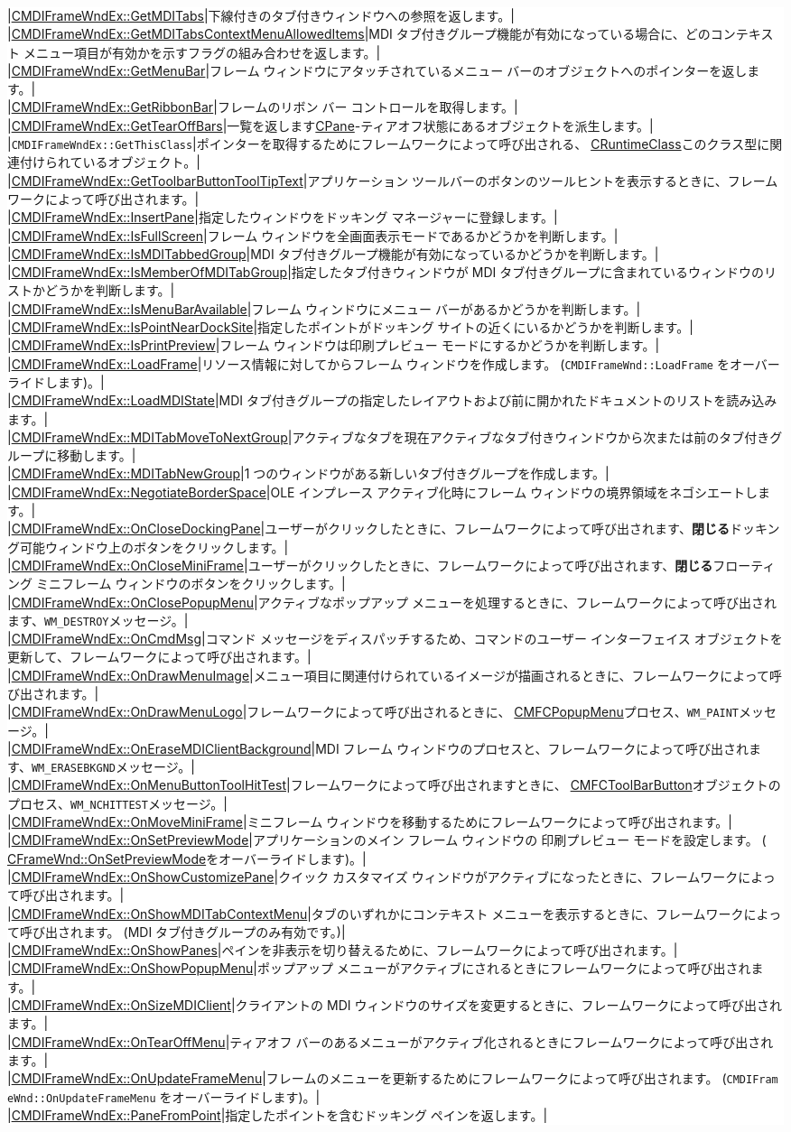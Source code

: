 |[CMDIFrameWndEx::GetMDITabs](#getmditabs)|下線付きのタブ付きウィンドウへの参照を返します。|  
|[CMDIFrameWndEx::GetMDITabsContextMenuAllowedItems](#getmditabscontextmenualloweditems)|MDI タブ付きグループ機能が有効になっている場合に、どのコンテキスト メニュー項目が有効かを示すフラグの組み合わせを返します。|  
|[CMDIFrameWndEx::GetMenuBar](#getmenubar)|フレーム ウィンドウにアタッチされているメニュー バーのオブジェクトへのポインターを返します。|  
|[CMDIFrameWndEx::GetRibbonBar](#getribbonbar)|フレームのリボン バー コントロールを取得します。|  
|[CMDIFrameWndEx::GetTearOffBars](#gettearoffbars)|一覧を返します[CPane](../../mfc/reference/cpane-class.md)-ティアオフ状態にあるオブジェクトを派生します。|  
|`CMDIFrameWndEx::GetThisClass`|ポインターを取得するためにフレームワークによって呼び出される、 [CRuntimeClass](../../mfc/reference/cruntimeclass-structure.md)このクラス型に関連付けられているオブジェクト。|  
|[CMDIFrameWndEx::GetToolbarButtonToolTipText](#gettoolbarbuttontooltiptext)|アプリケーション ツールバーのボタンのツールヒントを表示するときに、フレームワークによって呼び出されます。|  
|[CMDIFrameWndEx::InsertPane](#insertpane)|指定したウィンドウをドッキング マネージャーに登録します。|  
|[CMDIFrameWndEx::IsFullScreen](#isfullscreen)|フレーム ウィンドウを全画面表示モードであるかどうかを判断します。|  
|[CMDIFrameWndEx::IsMDITabbedGroup](#ismditabbedgroup)|MDI タブ付きグループ機能が有効になっているかどうかを判断します。|  
|[CMDIFrameWndEx::IsMemberOfMDITabGroup](#ismemberofmditabgroup)|指定したタブ付きウィンドウが MDI タブ付きグループに含まれているウィンドウのリストかどうかを判断します。|  
|[CMDIFrameWndEx::IsMenuBarAvailable](#ismenubaravailable)|フレーム ウィンドウにメニュー バーがあるかどうかを判断します。|  
|[CMDIFrameWndEx::IsPointNearDockSite](#ispointneardocksite)|指定したポイントがドッキング サイトの近くにいるかどうかを判断します。|  
|[CMDIFrameWndEx::IsPrintPreview](#isprintpreview)|フレーム ウィンドウは印刷プレビュー モードにするかどうかを判断します。|  
|[CMDIFrameWndEx::LoadFrame](#loadframe)|リソース情報に対してからフレーム ウィンドウを作成します。 (`CMDIFrameWnd::LoadFrame` をオーバーライドします)。|  
|[CMDIFrameWndEx::LoadMDIState](#loadmdistate)|MDI タブ付きグループの指定したレイアウトおよび前に開かれたドキュメントのリストを読み込みます。|  
|[CMDIFrameWndEx::MDITabMoveToNextGroup](#mditabmovetonextgroup)|アクティブなタブを現在アクティブなタブ付きウィンドウから次または前のタブ付きグループに移動します。|  
|[CMDIFrameWndEx::MDITabNewGroup](#mditabnewgroup)|1 つのウィンドウがある新しいタブ付きグループを作成します。|  
|[CMDIFrameWndEx::NegotiateBorderSpace](#negotiateborderspace)|OLE インプレース アクティブ化時にフレーム ウィンドウの境界領域をネゴシエートします。|  
|[CMDIFrameWndEx::OnCloseDockingPane](#onclosedockingpane)|ユーザーがクリックしたときに、フレームワークによって呼び出されます、**閉じる**ドッキング可能ウィンドウ上のボタンをクリックします。|  
|[CMDIFrameWndEx::OnCloseMiniFrame](#oncloseminiframe)|ユーザーがクリックしたときに、フレームワークによって呼び出されます、**閉じる**フローティング ミニフレーム ウィンドウのボタンをクリックします。|  
|[CMDIFrameWndEx::OnClosePopupMenu](#onclosepopupmenu)|アクティブなポップアップ メニューを処理するときに、フレームワークによって呼び出されます、`WM_DESTROY`メッセージ。|  
|[CMDIFrameWndEx::OnCmdMsg](#oncmdmsg)|コマンド メッセージをディスパッチするため、コマンドのユーザー インターフェイス オブジェクトを更新して、フレームワークによって呼び出されます。|  
|[CMDIFrameWndEx::OnDrawMenuImage](#ondrawmenuimage)|メニュー項目に関連付けられているイメージが描画されるときに、フレームワークによって呼び出されます。|  
|[CMDIFrameWndEx::OnDrawMenuLogo](#ondrawmenulogo)|フレームワークによって呼び出されるときに、 [CMFCPopupMenu](../../mfc/reference/cmfcpopupmenu-class.md)プロセス、`WM_PAINT`メッセージ。|  
|[CMDIFrameWndEx::OnEraseMDIClientBackground](#onerasemdiclientbackground)|MDI フレーム ウィンドウのプロセスと、フレームワークによって呼び出されます、`WM_ERASEBKGND`メッセージ。|  
|[CMDIFrameWndEx::OnMenuButtonToolHitTest](#onmenubuttontoolhittest)|フレームワークによって呼び出されますときに、 [CMFCToolBarButton](../../mfc/reference/cmfctoolbarbutton-class.md)オブジェクトのプロセス、`WM_NCHITTEST`メッセージ。|  
|[CMDIFrameWndEx::OnMoveMiniFrame](#onmoveminiframe)|ミニフレーム ウィンドウを移動するためにフレームワークによって呼び出されます。|  
|[CMDIFrameWndEx::OnSetPreviewMode](#onsetpreviewmode)|アプリケーションのメイン フレーム ウィンドウの 印刷プレビュー モードを設定します。 ( [CFrameWnd::OnSetPreviewMode](../../mfc/reference/cframewnd-class.md#onsetpreviewmode)をオーバーライドします)。|  
|[CMDIFrameWndEx::OnShowCustomizePane](#onshowcustomizepane)|クイック カスタマイズ ウィンドウがアクティブになったときに、フレームワークによって呼び出されます。|  
|[CMDIFrameWndEx::OnShowMDITabContextMenu](#onshowmditabcontextmenu)|タブのいずれかにコンテキスト メニューを表示するときに、フレームワークによって呼び出されます。 (MDI タブ付きグループのみ有効です。)|  
|[CMDIFrameWndEx::OnShowPanes](#onshowpanes)|ペインを非表示を切り替えるために、フレームワークによって呼び出されます。|  
|[CMDIFrameWndEx::OnShowPopupMenu](#onshowpopupmenu)|ポップアップ メニューがアクティブにされるときにフレームワークによって呼び出されます。|  
|[CMDIFrameWndEx::OnSizeMDIClient](#onsizemdiclient)|クライアントの MDI ウィンドウのサイズを変更するときに、フレームワークによって呼び出されます。|  
|[CMDIFrameWndEx::OnTearOffMenu](#ontearoffmenu)|ティアオフ バーのあるメニューがアクティブ化されるときにフレームワークによって呼び出されます。|  
|[CMDIFrameWndEx::OnUpdateFrameMenu](#onupdateframemenu)|フレームのメニューを更新するためにフレームワークによって呼び出されます。 (`CMDIFrameWnd::OnUpdateFrameMenu` をオーバーライドします)。|  
|[CMDIFrameWndEx::PaneFromPoint](#panefrompoint)|指定したポイントを含むドッキング ペインを返します。|  